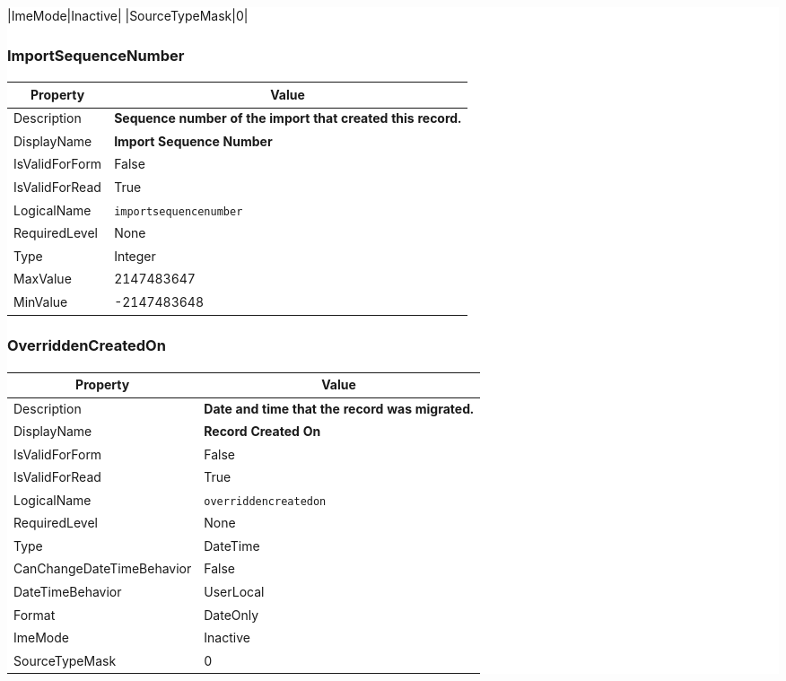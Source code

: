 |ImeMode|Inactive|
|SourceTypeMask|0|

### <a name="BKMK_ImportSequenceNumber"></a> ImportSequenceNumber

|Property|Value|
|---|---|
|Description|**Sequence number of the import that created this record.**|
|DisplayName|**Import Sequence Number**|
|IsValidForForm|False|
|IsValidForRead|True|
|LogicalName|`importsequencenumber`|
|RequiredLevel|None|
|Type|Integer|
|MaxValue|2147483647|
|MinValue|-2147483648|

### <a name="BKMK_OverriddenCreatedOn"></a> OverriddenCreatedOn

|Property|Value|
|---|---|
|Description|**Date and time that the record was migrated.**|
|DisplayName|**Record Created On**|
|IsValidForForm|False|
|IsValidForRead|True|
|LogicalName|`overriddencreatedon`|
|RequiredLevel|None|
|Type|DateTime|
|CanChangeDateTimeBehavior|False|
|DateTimeBehavior|UserLocal|
|Format|DateOnly|
|ImeMode|Inactive|
|SourceTypeMask|0|
